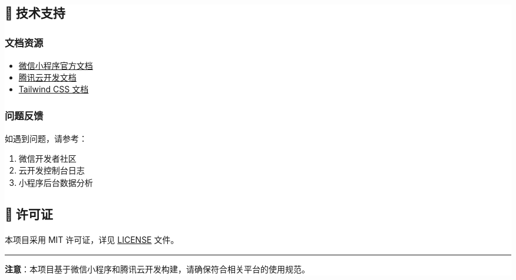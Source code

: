 ## 🤝 技术支持

### 文档资源
- [微信小程序官方文档](https://developers.weixin.qq.com/miniprogram/dev/framework/)
- [腾讯云开发文档](https://developers.weixin.qq.com/miniprogram/dev/wxcloud/basis/getting-started.html)
- [Tailwind CSS 文档](https://tailwindcss.com/docs)

### 问题反馈
如遇到问题，请参考：
1. 微信开发者社区
2. 云开发控制台日志
3. 小程序后台数据分析

## 📄 许可证

本项目采用 MIT 许可证，详见 [LICENSE](LICENSE) 文件。

---

**注意**：本项目基于微信小程序和腾讯云开发构建，请确保符合相关平台的使用规范。 